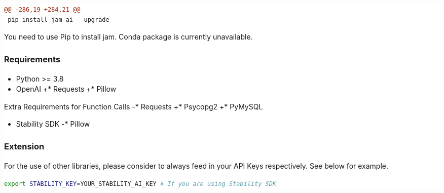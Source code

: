 ```diff
@@ -286,19 +284,21 @@
 pip install jam-ai --upgrade
 ```
 You need to use Pip to install jam. Conda package is currently unavailable.
 
 ### Requirements
 * Python >= 3.8
 * OpenAI
+* Requests
+* Pillow
 
 Extra Requirements for Function Calls
-* Requests
+* Psycopg2
+* PyMySQL
 * Stability SDK
-* Pillow
 
 ### Extension
 
 For the use of other libraries, please consider to always feed in your API Keys respectively. See below for example.
 
 ```bash
 export STABILITY_KEY=YOUR_STABILITY_AI_KEY # If you are using Stability SDK
```

